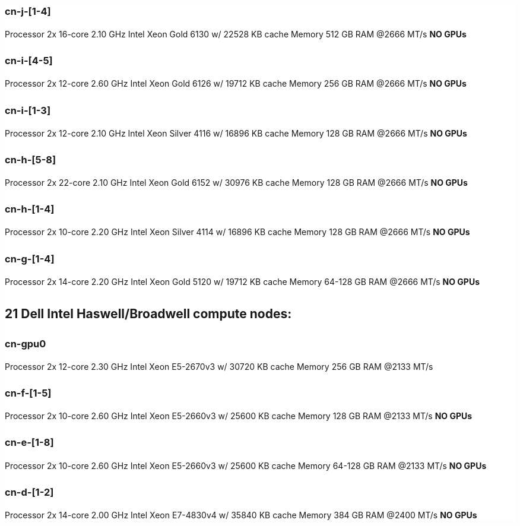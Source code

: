 ### cn-j-[1-4]
Processor 	 2x 16-core 2.10 GHz Intel Xeon Gold 6130 w/ 22528 KB cache
Memory 	 512 GB RAM @2666 MT/s
**NO GPUs**

### cn-i-[4-5]
Processor 	 2x 12-core 2.60 GHz Intel Xeon Gold 6126 w/ 19712 KB cache
Memory 	 256 GB RAM @2666 MT/s
**NO GPUs**

### cn-i-[1-3]
Processor 	 2x 12-core 2.10 GHz Intel Xeon Silver 4116 w/ 16896 KB cache
Memory 	 128 GB RAM @2666 MT/s
**NO GPUs**

### cn-h-[5-8]
Processor 	 2x 22-core 2.10 GHz Intel Xeon Gold 6152 w/ 30976 KB cache
Memory 	 128 GB RAM @2666 MT/s
**NO GPUs**

### cn-h-[1-4]
Processor 	 2x 10-core 2.20 GHz Intel Xeon Silver 4114 w/ 16896 KB cache
Memory 	 128 GB RAM @2666 MT/s
**NO GPUs**

### cn-g-[1-4]
Processor 	 2x 14-core 2.20 GHz Intel Xeon Gold 5120 w/ 19712 KB cache
Memory 	 64-128 GB RAM @2666 MT/s
**NO GPUs**

## 21 Dell Intel Haswell/Broadwell compute nodes:

### cn-gpu0
Processor 	 2x 12-core 2.30 GHz Intel Xeon E5-2670v3 w/ 30720 KB cache
Memory 	 256 GB RAM @2133 MT/s

### cn-f-[1-5]
Processor 	 2x 10-core 2.60 GHz Intel Xeon E5-2660v3 w/ 25600 KB cache
Memory 	 128 GB RAM @2133 MT/s
**NO GPUs**

### cn-e-[1-8]
Processor 	 2x 10-core 2.60 GHz Intel Xeon E5-2660v3 w/ 25600 KB cache
Memory 	 64-128 GB RAM @2133 MT/s
**NO GPUs**

### cn-d-[1-2]
Processor 	 2x 14-core 2.00 GHz Intel Xeon E7-4830v4 w/ 35840 KB cache
Memory 	 384 GB RAM @2400 MT/s
**NO GPUs**
